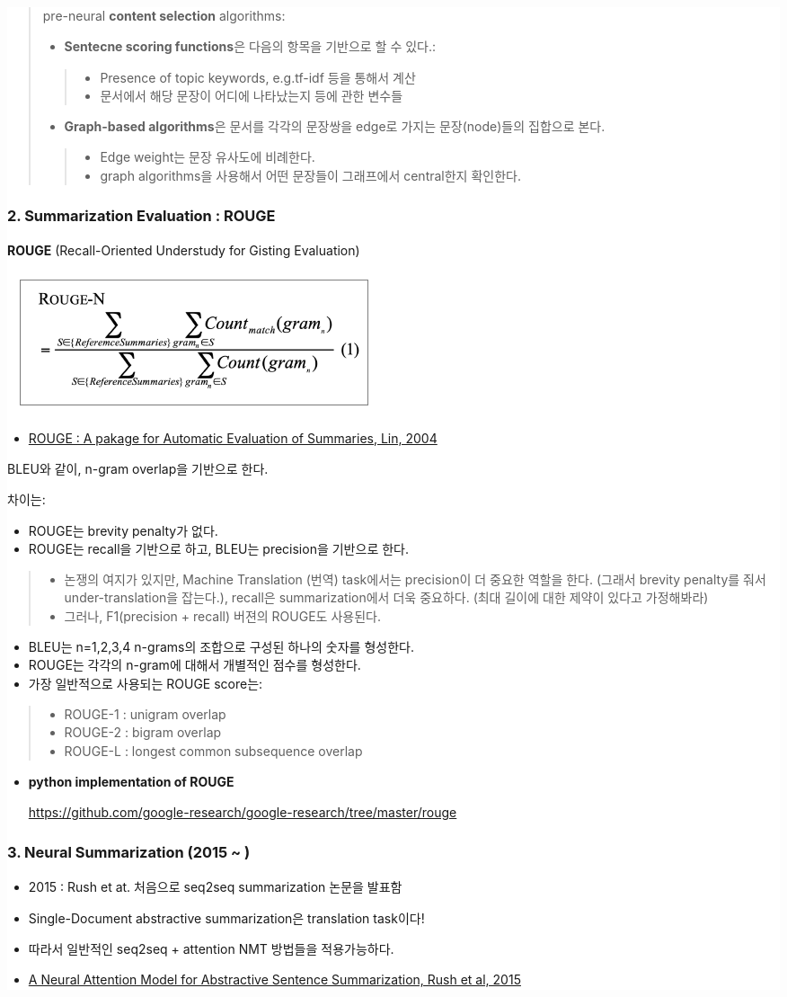 > pre-neural **content selection** algorithms:
> - **Sentecne scoring functions**은 다음의 항목을 기반으로 할 수 있다.:
>>- Presence of topic keywords, e.g.tf-idf 등을 통해서 계산
>>- 문서에서 해당 문장이 어디에 나타났는지 등에 관한 변수들
> - **Graph-based algorithms**은 문서를 각각의 문장쌍을 edge로 가지는 문장(node)들의 집합으로 본다.
>>- Edge weight는 문장 유사도에 비례한다.
>>- graph algorithms을 사용해서 어떤 문장들이 그래프에서 central한지 확인한다.



### 2. Summarization Evaluation : ROUGE

**ROUGE** (Recall-Oriented Understudy for Gisting Evaluation)

![ROUGE](./img/ROUGE.PNG)

- [ROUGE : A pakage for Automatic Evaluation of Summaries, Lin, 2004](https://www.aclweb.org/anthology/W04-1013 )

BLEU와 같이, n-gram overlap을 기반으로 한다. 

차이는:
- ROUGE는 brevity penalty가 없다.
- ROUGE는 recall을 기반으로 하고, BLEU는 precision을 기반으로 한다.
 > - 논쟁의 여지가 있지만, Machine Translation (번역) task에서는 precision이 더 중요한 역할을 한다. (그래서 brevity penalty를 줘서 under-translation을 잡는다.), recall은  summarization에서 더욱 중요하다. (최대 길이에 대한 제약이 있다고 가정해봐라)
 > - 그러나, F1(precision + recall) 버젼의 ROUGE도 사용된다. 
- BLEU는 n=1,2,3,4 n-grams의 조합으로 구성된 하나의 숫자를 형성한다.
- ROUGE는 각각의 n-gram에 대해서 개별적인 점수를 형성한다.
- 가장 일반적으로 사용되는 ROUGE score는:
> - ROUGE-1 : unigram overlap
> - ROUGE-2 : bigram overlap
> - ROUGE-L : longest common subsequence overlap

- **python implementation of ROUGE**

  https://github.com/google-research/google-research/tree/master/rouge 



### 3. Neural Summarization (2015 ~ )

- 2015 : Rush et at. 처음으로 seq2seq summarization 논문을 발표함
- Single-Document abstractive summarization은 translation task이다!
- 따라서 일반적인 seq2seq + attention NMT 방법들을 적용가능하다.

- [A Neural Attention Model for Abstractive Sentence Summarization, Rush et al, 2015]( https://arxiv.org/pdf/1509.00685.pdf )
